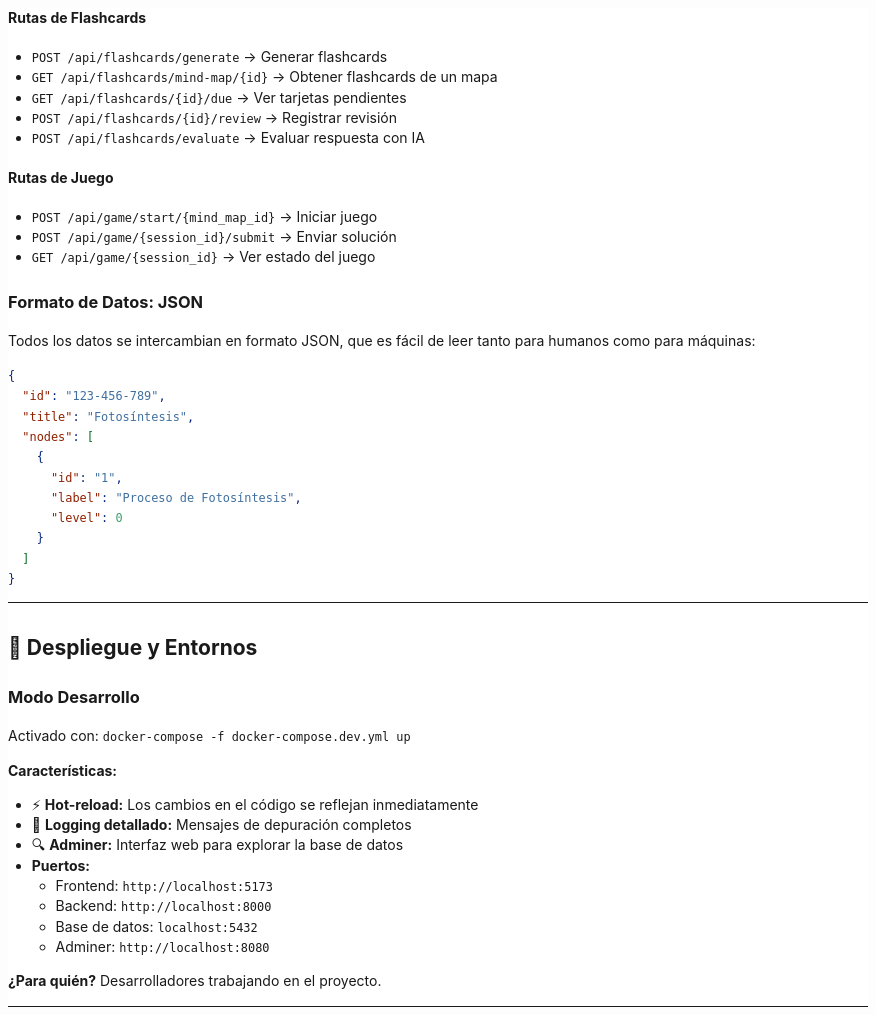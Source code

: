 #### **Rutas de Flashcards**

- `POST /api/flashcards/generate` → Generar flashcards
- `GET /api/flashcards/mind-map/{id}` → Obtener flashcards de un mapa
- `GET /api/flashcards/{id}/due` → Ver tarjetas pendientes
- `POST /api/flashcards/{id}/review` → Registrar revisión
- `POST /api/flashcards/evaluate` → Evaluar respuesta con IA

#### **Rutas de Juego**

- `POST /api/game/start/{mind_map_id}` → Iniciar juego
- `POST /api/game/{session_id}/submit` → Enviar solución
- `GET /api/game/{session_id}` → Ver estado del juego

### **Formato de Datos: JSON**

Todos los datos se intercambian en formato JSON, que es fácil de leer tanto para humanos como para máquinas:

```json
{
  "id": "123-456-789",
  "title": "Fotosíntesis",
  "nodes": [
    {
      "id": "1",
      "label": "Proceso de Fotosíntesis",
      "level": 0
    }
  ]
}
```

---

## 🚀 Despliegue y Entornos

### **Modo Desarrollo**

Activado con: `docker-compose -f docker-compose.dev.yml up`

**Características:**

- ⚡ **Hot-reload:** Los cambios en el código se reflejan inmediatamente
- 📝 **Logging detallado:** Mensajes de depuración completos
- 🔍 **Adminer:** Interfaz web para explorar la base de datos
- **Puertos:**
  - Frontend: `http://localhost:5173`
  - Backend: `http://localhost:8000`
  - Base de datos: `localhost:5432`
  - Adminer: `http://localhost:8080`

**¿Para quién?** Desarrolladores trabajando en el proyecto.

---